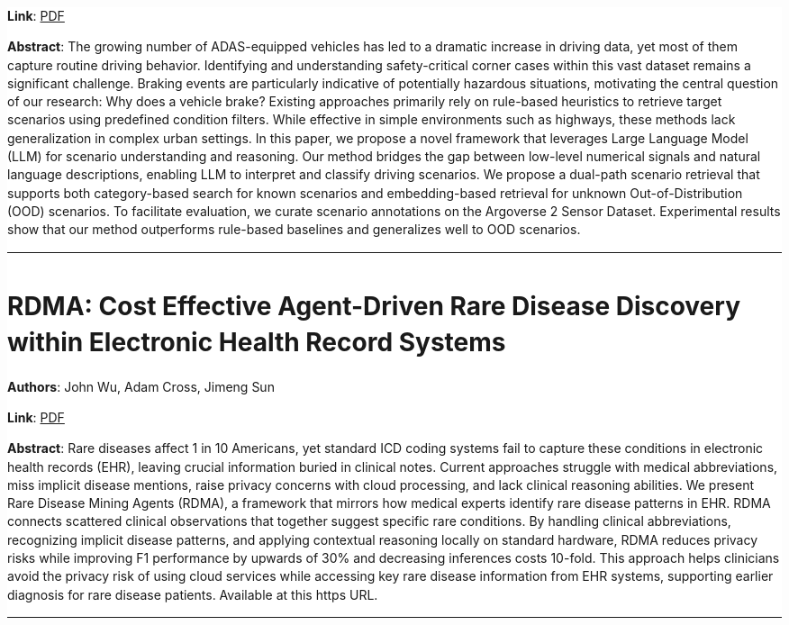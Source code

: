 **Link**: [PDF](https://arxiv.org/pdf/2507.15874)  

**Abstract**: The growing number of ADAS-equipped vehicles has led to a dramatic increase in driving data, yet most of them capture routine driving behavior. Identifying and understanding safety-critical corner cases within this vast dataset remains a significant challenge. Braking events are particularly indicative of potentially hazardous situations, motivating the central question of our research: Why does a vehicle brake? Existing approaches primarily rely on rule-based heuristics to retrieve target scenarios using predefined condition filters. While effective in simple environments such as highways, these methods lack generalization in complex urban settings. In this paper, we propose a novel framework that leverages Large Language Model (LLM) for scenario understanding and reasoning. Our method bridges the gap between low-level numerical signals and natural language descriptions, enabling LLM to interpret and classify driving scenarios. We propose a dual-path scenario retrieval that supports both category-based search for known scenarios and embedding-based retrieval for unknown Out-of-Distribution (OOD) scenarios. To facilitate evaluation, we curate scenario annotations on the Argoverse 2 Sensor Dataset. Experimental results show that our method outperforms rule-based baselines and generalizes well to OOD scenarios. 

---
# RDMA: Cost Effective Agent-Driven Rare Disease Discovery within Electronic Health Record Systems 

**Authors**: John Wu, Adam Cross, Jimeng Sun  

**Link**: [PDF](https://arxiv.org/pdf/2507.15867)  

**Abstract**: Rare diseases affect 1 in 10 Americans, yet standard ICD coding systems fail to capture these conditions in electronic health records (EHR), leaving crucial information buried in clinical notes. Current approaches struggle with medical abbreviations, miss implicit disease mentions, raise privacy concerns with cloud processing, and lack clinical reasoning abilities. We present Rare Disease Mining Agents (RDMA), a framework that mirrors how medical experts identify rare disease patterns in EHR. RDMA connects scattered clinical observations that together suggest specific rare conditions. By handling clinical abbreviations, recognizing implicit disease patterns, and applying contextual reasoning locally on standard hardware, RDMA reduces privacy risks while improving F1 performance by upwards of 30\% and decreasing inferences costs 10-fold. This approach helps clinicians avoid the privacy risk of using cloud services while accessing key rare disease information from EHR systems, supporting earlier diagnosis for rare disease patients. Available at this https URL. 

---
